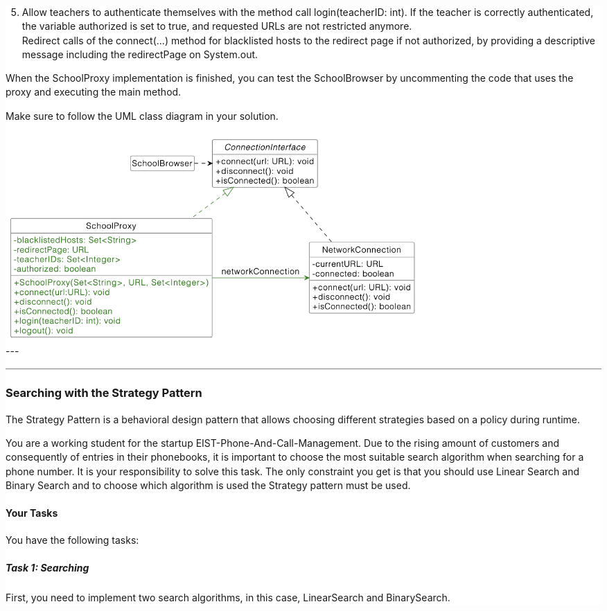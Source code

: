5. Allow teachers to authenticate themselves with the method call login(teacherID: int). If the teacher is correctly authenticated, the variable authorized is set to true, and requested URLs are not restricted anymore.  
Redirect calls of the connect(...) method for blacklisted hosts to the redirect page if not authorized, by providing a descriptive message including the redirectPage on System.out.

When the SchoolProxy implementation is finished, you can test the SchoolBrowser by uncommenting the code that uses the proxy and executing the main method.

Make sure to follow the UML class diagram in your solution.

<img src="images/Proxy_pattern.png" width = 600>

<br>
---
<hr style="background-color:grey;"></hr>

### Searching with the Strategy Pattern
The Strategy Pattern is a behavioral design pattern that allows choosing different strategies based on a policy during runtime.

You are a working student for the startup EIST-Phone-And-Call-Management. Due to the rising amount of customers and consequently of entries in their phonebooks, it is important to choose the most suitable search algorithm when searching for a phone number. It is your responsibility to solve this task. The only constraint you get is that you should use Linear Search and Binary Search and to choose which algorithm is used the Strategy pattern must be used.

#### Your Tasks
You have the following tasks:

##### Task 1: Searching
First, you need to implement two search algorithms, in this case, LinearSearch and BinarySearch.
